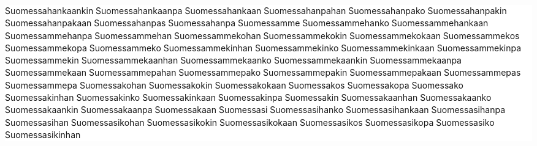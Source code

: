 Suomessahankaankin
Suomessahankaanpa
Suomessahankaan
Suomessahanpahan
Suomessahanpako
Suomessahanpakin
Suomessahanpakaan
Suomessahanpas
Suomessahanpa
Suomessamme
Suomessammehanko
Suomessammehankaan
Suomessammehanpa
Suomessammehan
Suomessammekohan
Suomessammekokin
Suomessammekokaan
Suomessammekos
Suomessammekopa
Suomessammeko
Suomessammekinhan
Suomessammekinko
Suomessammekinkaan
Suomessammekinpa
Suomessammekin
Suomessammekaanhan
Suomessammekaanko
Suomessammekaankin
Suomessammekaanpa
Suomessammekaan
Suomessammepahan
Suomessammepako
Suomessammepakin
Suomessammepakaan
Suomessammepas
Suomessammepa
Suomessakohan
Suomessakokin
Suomessakokaan
Suomessakos
Suomessakopa
Suomessako
Suomessakinhan
Suomessakinko
Suomessakinkaan
Suomessakinpa
Suomessakin
Suomessakaanhan
Suomessakaanko
Suomessakaankin
Suomessakaanpa
Suomessakaan
Suomessasi
Suomessasihanko
Suomessasihankaan
Suomessasihanpa
Suomessasihan
Suomessasikohan
Suomessasikokin
Suomessasikokaan
Suomessasikos
Suomessasikopa
Suomessasiko
Suomessasikinhan
